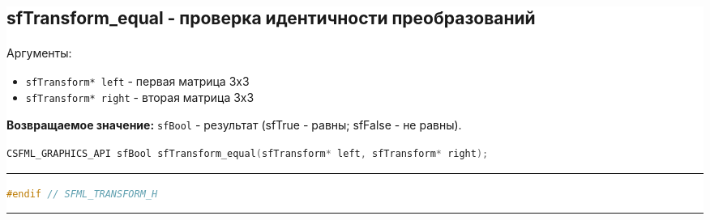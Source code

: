 ## sfTransform_equal - проверка идентичности преобразований

Аргументы:

- ``sfTransform* left`` - первая матрица 3x3
- ``sfTransform* right`` - вторая матрица 3x3

**Возвращаемое значение:** ``sfBool`` - результат (sfTrue - равны; sfFalse - не равны).

```c
CSFML_GRAPHICS_API sfBool sfTransform_equal(sfTransform* left, sfTransform* right);
```
<hr/>

```c
#endif // SFML_TRANSFORM_H
```
<hr/>

